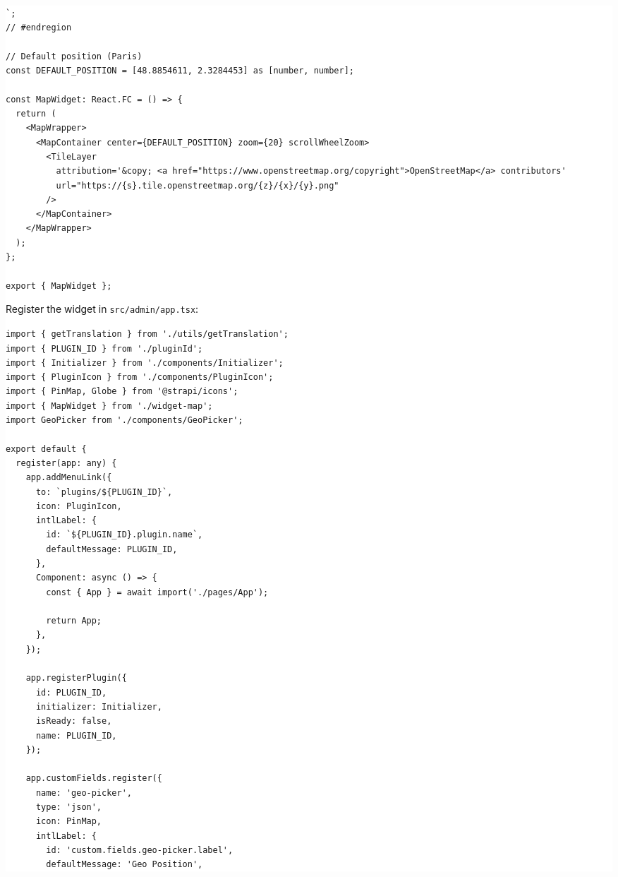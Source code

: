 ```tsx
`;
// #endregion

// Default position (Paris)
const DEFAULT_POSITION = [48.8854611, 2.3284453] as [number, number];

const MapWidget: React.FC = () => {
  return (
    <MapWrapper>
      <MapContainer center={DEFAULT_POSITION} zoom={20} scrollWheelZoom>
        <TileLayer
          attribution='&copy; <a href="https://www.openstreetmap.org/copyright">OpenStreetMap</a> contributors'
          url="https://{s}.tile.openstreetmap.org/{z}/{x}/{y}.png"
        />
      </MapContainer>
    </MapWrapper>
  );
};

export { MapWidget };
```

Register the widget in `src/admin/app.tsx`:

```tsx
import { getTranslation } from './utils/getTranslation';
import { PLUGIN_ID } from './pluginId';
import { Initializer } from './components/Initializer';
import { PluginIcon } from './components/PluginIcon';
import { PinMap, Globe } from '@strapi/icons';
import { MapWidget } from './widget-map';
import GeoPicker from './components/GeoPicker';

export default {
  register(app: any) {
    app.addMenuLink({
      to: `plugins/${PLUGIN_ID}`,
      icon: PluginIcon,
      intlLabel: {
        id: `${PLUGIN_ID}.plugin.name`,
        defaultMessage: PLUGIN_ID,
      },
      Component: async () => {
        const { App } = await import('./pages/App');

        return App;
      },
    });

    app.registerPlugin({
      id: PLUGIN_ID,
      initializer: Initializer,
      isReady: false,
      name: PLUGIN_ID,
    });

    app.customFields.register({
      name: 'geo-picker',
      type: 'json',
      icon: PinMap,
      intlLabel: {
        id: 'custom.fields.geo-picker.label',
        defaultMessage: 'Geo Position',
```